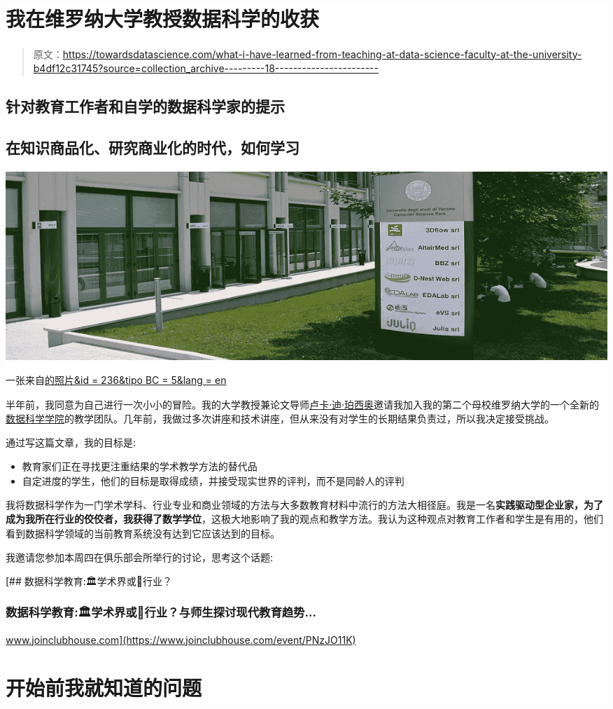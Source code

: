 # 我在维罗纳大学教授数据科学的收获

> 原文：<https://towardsdatascience.com/what-i-have-learned-from-teaching-at-data-science-faculty-at-the-university-b4df12c31745?source=collection_archive---------18----------------------->

## 针对教育工作者和自学的数据科学家的提示

## 在知识商品化、研究商业化的时代，如何学习

![](img/155f9778785fe362dda951e92933f306.png)

一张来自[的照片&id = 236&tipo BC = 5&lang = en](https://www.di.univr.it/?ent=bibliocr&id=236&tipobc=5&lang=en)

半年前，我同意为自己进行一次小小的冒险。我的大学教授兼论文导师[卢卡·迪·珀西奥](https://www.linkedin.com/in/luca-di-persio-52178150/)邀请我加入我的第二个母校维罗纳大学的一个全新的[数据科学学院](https://www.di.univr.it/?ent=cd&cs=955)的教学团队。几年前，我做过多次讲座和技术讲座，但从来没有对学生的长期结果负责过，所以我决定接受挑战。

通过写这篇文章，我的目标是:

*   教育家们正在寻找更注重结果的学术教学方法的替代品
*   自定进度的学生，他们的目标是取得成绩，并接受现实世界的评判，而不是同龄人的评判

我将数据科学作为一门学术学科、行业专业和商业领域的方法与大多数教育材料中流行的方法大相径庭。我是一名**实践驱动型企业家，为了成为我所在行业的佼佼者，我获得了数学学位**，这极大地影响了我的观点和教学方法。我认为这种观点对教育工作者和学生是有用的，他们看到数据科学领域的当前教育系统没有达到它应该达到的目标。

我邀请您参加本周四在俱乐部会所举行的讨论，思考这个话题:

[](https://www.joinclubhouse.com/event/PNzJO11K) [## 数据科学教育:🏛学术界或🏦行业？

### 数据科学教育:🏛学术界或🏦行业？与师生探讨现代教育趋势…

www.joinclubhouse.com](https://www.joinclubhouse.com/event/PNzJO11K) 

# 开始前我就知道的问题
